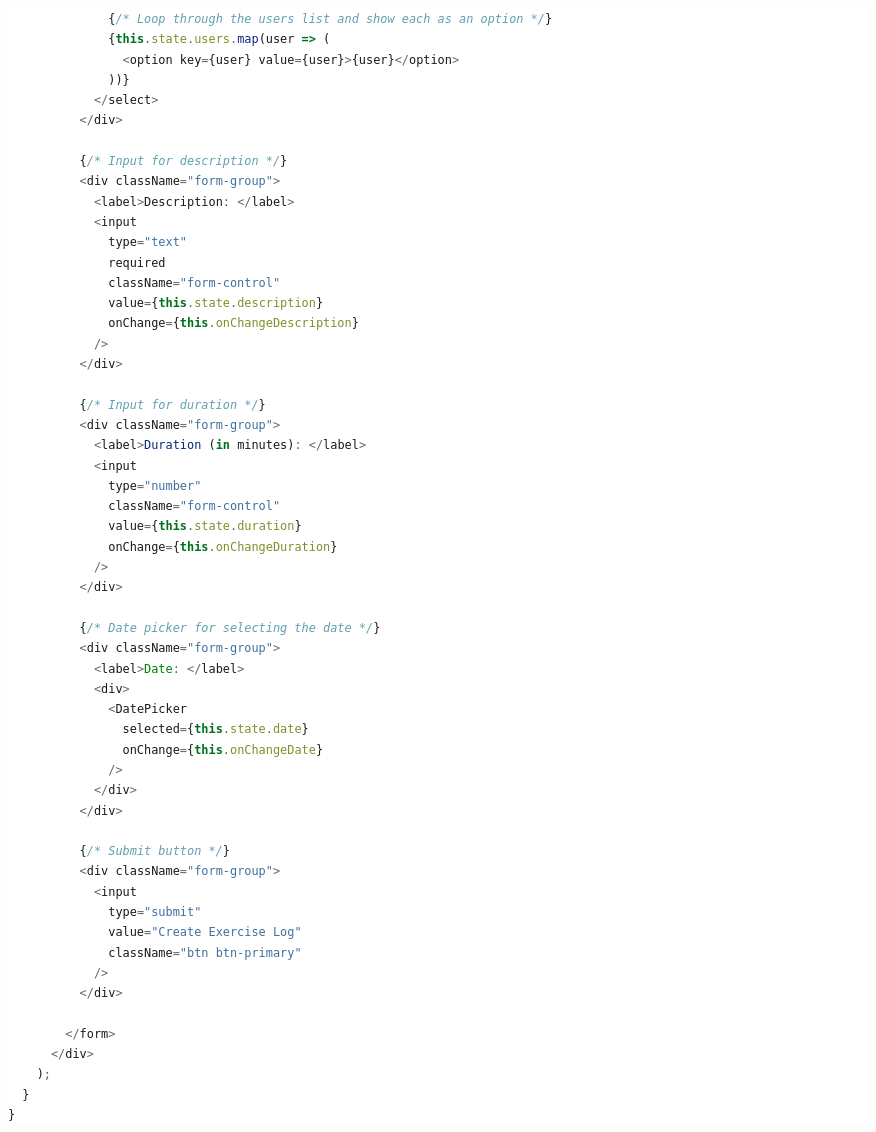 ```js
              {/* Loop through the users list and show each as an option */}
              {this.state.users.map(user => (
                <option key={user} value={user}>{user}</option>
              ))}
            </select>
          </div>

          {/* Input for description */}
          <div className="form-group">
            <label>Description: </label>
            <input
              type="text"
              required
              className="form-control"
              value={this.state.description}
              onChange={this.onChangeDescription}
            />
          </div>

          {/* Input for duration */}
          <div className="form-group">
            <label>Duration (in minutes): </label>
            <input
              type="number"
              className="form-control"
              value={this.state.duration}
              onChange={this.onChangeDuration}
            />
          </div>

          {/* Date picker for selecting the date */}
          <div className="form-group">
            <label>Date: </label>
            <div>
              <DatePicker
                selected={this.state.date}
                onChange={this.onChangeDate}
              />
            </div>
          </div>

          {/* Submit button */}
          <div className="form-group">
            <input
              type="submit"
              value="Create Exercise Log"
              className="btn btn-primary"
            />
          </div>

        </form>
      </div>
    );
  }
}

```
